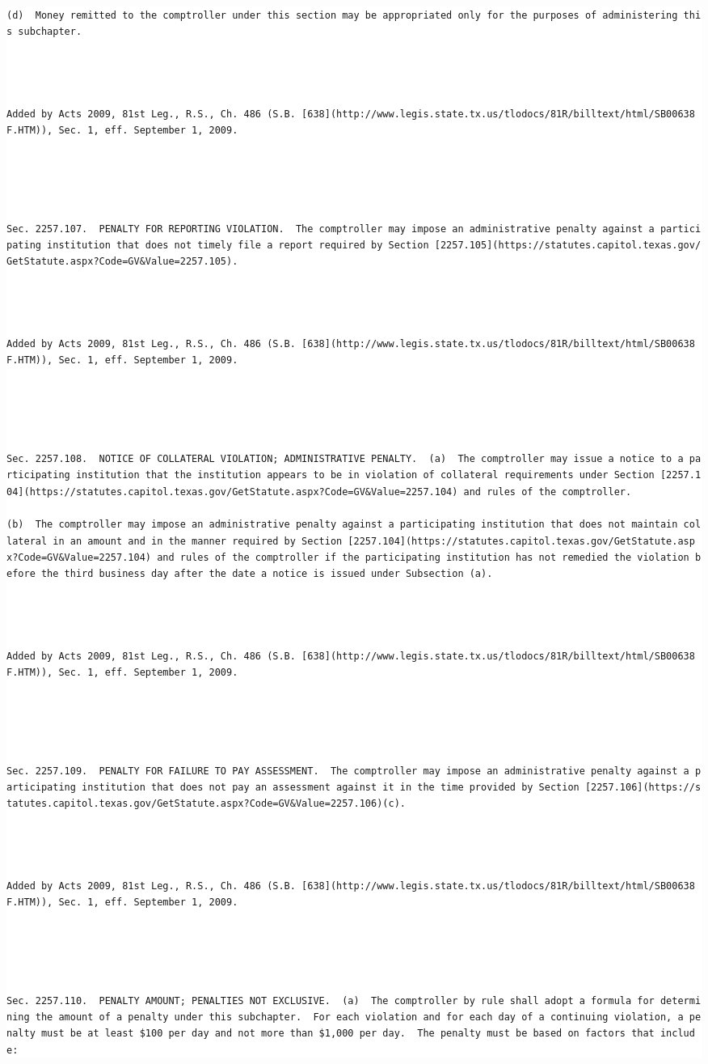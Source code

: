     (d)  Money remitted to the comptroller under this section may be appropriated only for the purposes of administering this subchapter.
    
    
    
    
    Added by Acts 2009, 81st Leg., R.S., Ch. 486 (S.B. [638](http://www.legis.state.tx.us/tlodocs/81R/billtext/html/SB00638F.HTM)), Sec. 1, eff. September 1, 2009.
    
    
    
    
    
    Sec. 2257.107.  PENALTY FOR REPORTING VIOLATION.  The comptroller may impose an administrative penalty against a participating institution that does not timely file a report required by Section [2257.105](https://statutes.capitol.texas.gov/GetStatute.aspx?Code=GV&Value=2257.105).
    
    
    
    
    Added by Acts 2009, 81st Leg., R.S., Ch. 486 (S.B. [638](http://www.legis.state.tx.us/tlodocs/81R/billtext/html/SB00638F.HTM)), Sec. 1, eff. September 1, 2009.
    
    
    
    
    
    Sec. 2257.108.  NOTICE OF COLLATERAL VIOLATION; ADMINISTRATIVE PENALTY.  (a)  The comptroller may issue a notice to a participating institution that the institution appears to be in violation of collateral requirements under Section [2257.104](https://statutes.capitol.texas.gov/GetStatute.aspx?Code=GV&Value=2257.104) and rules of the comptroller.
    
    (b)  The comptroller may impose an administrative penalty against a participating institution that does not maintain collateral in an amount and in the manner required by Section [2257.104](https://statutes.capitol.texas.gov/GetStatute.aspx?Code=GV&Value=2257.104) and rules of the comptroller if the participating institution has not remedied the violation before the third business day after the date a notice is issued under Subsection (a).
    
    
    
    
    Added by Acts 2009, 81st Leg., R.S., Ch. 486 (S.B. [638](http://www.legis.state.tx.us/tlodocs/81R/billtext/html/SB00638F.HTM)), Sec. 1, eff. September 1, 2009.
    
    
    
    
    
    Sec. 2257.109.  PENALTY FOR FAILURE TO PAY ASSESSMENT.  The comptroller may impose an administrative penalty against a participating institution that does not pay an assessment against it in the time provided by Section [2257.106](https://statutes.capitol.texas.gov/GetStatute.aspx?Code=GV&Value=2257.106)(c).
    
    
    
    
    Added by Acts 2009, 81st Leg., R.S., Ch. 486 (S.B. [638](http://www.legis.state.tx.us/tlodocs/81R/billtext/html/SB00638F.HTM)), Sec. 1, eff. September 1, 2009.
    
    
    
    
    
    Sec. 2257.110.  PENALTY AMOUNT; PENALTIES NOT EXCLUSIVE.  (a)  The comptroller by rule shall adopt a formula for determining the amount of a penalty under this subchapter.  For each violation and for each day of a continuing violation, a penalty must be at least $100 per day and not more than $1,000 per day.  The penalty must be based on factors that include:
    